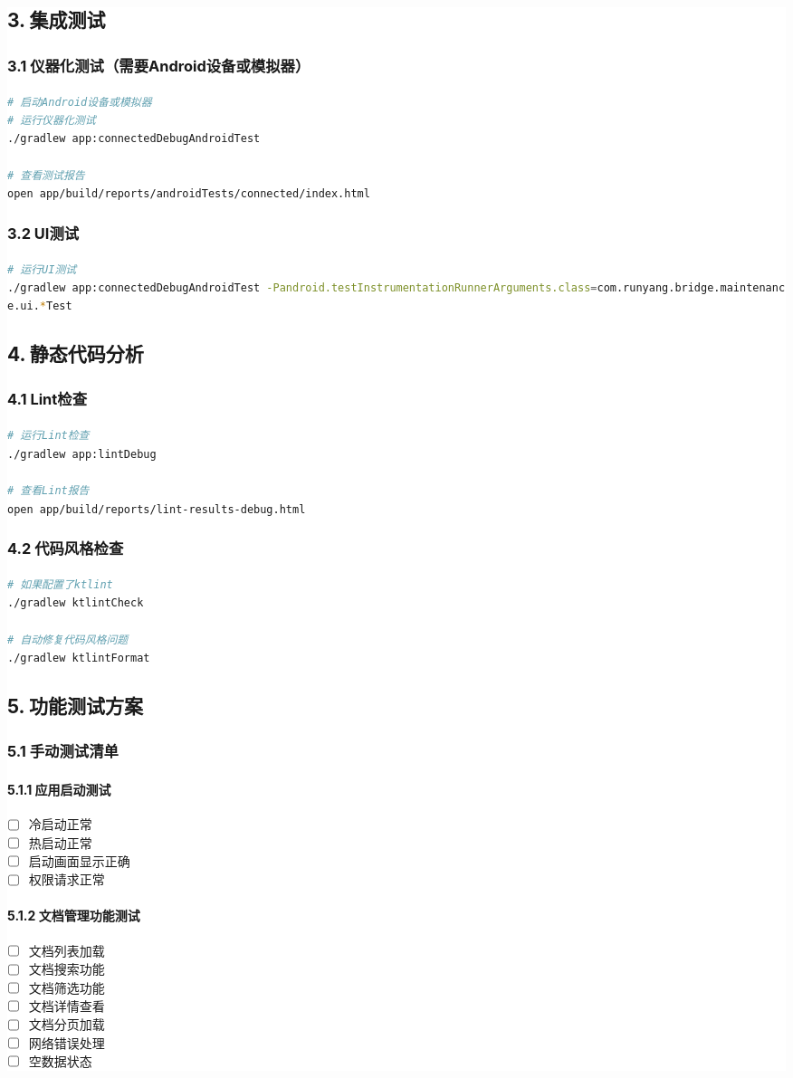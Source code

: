 ## 3. 集成测试

### 3.1 仪器化测试（需要Android设备或模拟器）
```bash
# 启动Android设备或模拟器
# 运行仪器化测试
./gradlew app:connectedDebugAndroidTest

# 查看测试报告
open app/build/reports/androidTests/connected/index.html
```

### 3.2 UI测试
```bash
# 运行UI测试
./gradlew app:connectedDebugAndroidTest -Pandroid.testInstrumentationRunnerArguments.class=com.runyang.bridge.maintenance.ui.*Test
```

## 4. 静态代码分析

### 4.1 Lint检查
```bash
# 运行Lint检查
./gradlew app:lintDebug

# 查看Lint报告
open app/build/reports/lint-results-debug.html
```

### 4.2 代码风格检查
```bash
# 如果配置了ktlint
./gradlew ktlintCheck

# 自动修复代码风格问题
./gradlew ktlintFormat
```

## 5. 功能测试方案

### 5.1 手动测试清单

#### 5.1.1 应用启动测试
- [ ] 冷启动正常
- [ ] 热启动正常
- [ ] 启动画面显示正确
- [ ] 权限请求正常

#### 5.1.2 文档管理功能测试
- [ ] 文档列表加载
- [ ] 文档搜索功能
- [ ] 文档筛选功能
- [ ] 文档详情查看
- [ ] 文档分页加载
- [ ] 网络错误处理
- [ ] 空数据状态
